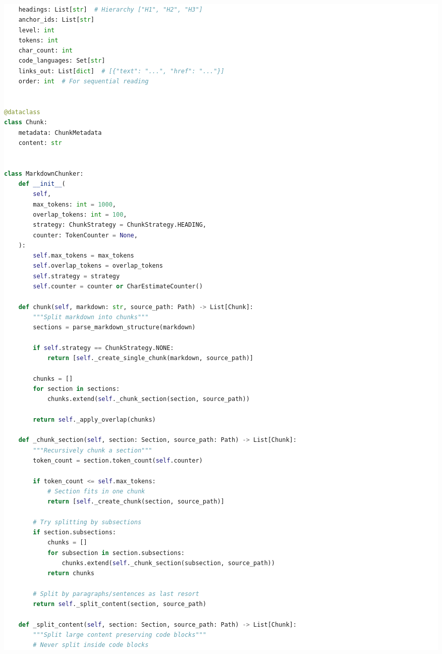 ```python
    headings: List[str]  # Hierarchy ["H1", "H2", "H3"]
    anchor_ids: List[str]
    level: int
    tokens: int
    char_count: int
    code_languages: Set[str]
    links_out: List[dict]  # [{"text": "...", "href": "..."}]
    order: int  # For sequential reading


@dataclass
class Chunk:
    metadata: ChunkMetadata
    content: str


class MarkdownChunker:
    def __init__(
        self,
        max_tokens: int = 1000,
        overlap_tokens: int = 100,
        strategy: ChunkStrategy = ChunkStrategy.HEADING,
        counter: TokenCounter = None,
    ):
        self.max_tokens = max_tokens
        self.overlap_tokens = overlap_tokens
        self.strategy = strategy
        self.counter = counter or CharEstimateCounter()

    def chunk(self, markdown: str, source_path: Path) -> List[Chunk]:
        """Split markdown into chunks"""
        sections = parse_markdown_structure(markdown)

        if self.strategy == ChunkStrategy.NONE:
            return [self._create_single_chunk(markdown, source_path)]

        chunks = []
        for section in sections:
            chunks.extend(self._chunk_section(section, source_path))

        return self._apply_overlap(chunks)

    def _chunk_section(self, section: Section, source_path: Path) -> List[Chunk]:
        """Recursively chunk a section"""
        token_count = section.token_count(self.counter)

        if token_count <= self.max_tokens:
            # Section fits in one chunk
            return [self._create_chunk(section, source_path)]

        # Try splitting by subsections
        if section.subsections:
            chunks = []
            for subsection in section.subsections:
                chunks.extend(self._chunk_section(subsection, source_path))
            return chunks

        # Split by paragraphs/sentences as last resort
        return self._split_content(section, source_path)

    def _split_content(self, section: Section, source_path: Path) -> List[Chunk]:
        """Split large content preserving code blocks"""
        # Never split inside code blocks
```